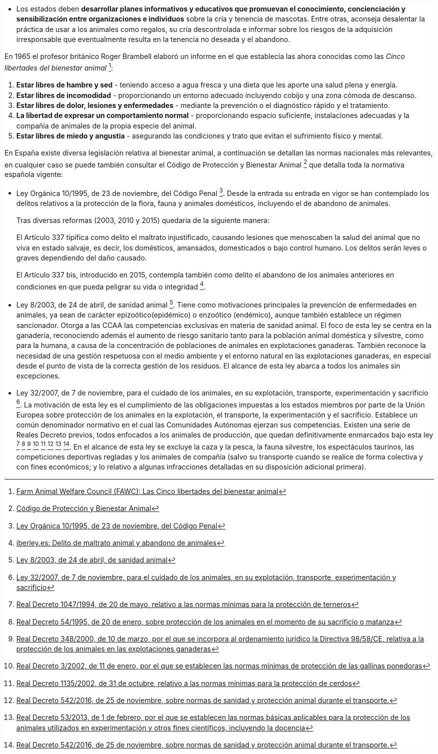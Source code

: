 - Los estados deben **desarrollar planes informativos y educativos que promuevan el conocimiento, concienciación y sensibilización entre organizaciones e individuos** sobre la cría y tenencia de mascotas. Entre otras, aconseja desalentar la práctica de usar a los animales como regalos, su cría descontrolada e informar sobre los riesgos de la adquisición irresponsable que eventualmente resulta en la tenencia no deseada y el abandono.

En 1965 el profesor británico Roger Brambell elaboró un informe en el que establecía las ahora conocidas como las *Cinco libertades del bienestar animal* [^link4]:
1. **Estar libres de hambre y sed** - teniendo acceso a agua fresca y una dieta que les aporte una salud plena y energía.
1. **Estar libres de incomodidad** - proporcionando un entorno adecuado incluyendo cobijo y una zona cómoda de descanso.
1. **Estar libres de dolor, lesiones y enfermedades** - mediante la prevención o el diagnóstico rápido y el tratamiento.
1. **La libertad de expresar un comportamiento normal** - proporcionando espacio suficiente, instalaciones adecuadas y la compañía de animales de la propia especie del animal.
1. **Estar libres de miedo y angustia** - asegurando las condiciones y trato que evitan el sufrimiento físico y mental.

En España existe diversa legislación relativa al bienestar animal, a continuación se detallan las normas nacionales más relevantes, en cualquier caso se puede también consultar el Código de Protección y Bienestar Animal [^link5] que detalla toda la normativa española vigente:

- Ley Orgánica 10/1995, de 23 de noviembre, del Código Penal [^ley10]. Desde la entrada su entrada en vigor se han contemplado los delitos relativos a la protección de la flora, fauna y animales domésticos, incluyendo el de abandono de animales. 

  Tras diversas reformas (2003, 2010 y 2015) quedaría de la siguiente manera:
  
  El Artículo 337 tipifica como delito el maltrato injustificado, causando lesiones que menoscaben la salud del animal que no viva en estado salvaje, es decir, los domésticos, amansados, domesticados o bajo control humano. Los delitos serán leves o graves dependiendo del daño causado.

  El Artículo 337 bis, introducido en 2015, contempla también como delito el abandono de los animales anteriores en condiciones en que pueda peligrar su vida o integridad [^link1]. 

- Ley 8/2003, de 24 de abril, de sanidad animal [^ley2]. Tiene como motivaciones principales la prevención de enfermedades en animales, ya sean de carácter epizoótico(epidémico) o enzoótico (endémico), aunque también establece un régimen sancionador. Otorga a las CCAA las competencias exclusivas en materia de sanidad animal. El foco de esta ley se centra en la ganadería, reconociendo además el aumento de riesgo sanitario tanto para la población animal doméstica y silvestre, como para la humana, a causa de la concentración de poblaciones de animales en explotaciones ganaderas. También reconoce la necesidad de una gestión respetuosa con el medio ambiente y el entorno natural en las explotaciones ganaderas, en especial desde el punto de vista de la correcta gestión de los residuos. El alcance de esta ley abarca a todos los animales sin excepciones.

- Ley 32/2007, de 7 de noviembre, para el cuidado de los animales, en su explotación, transporte, experimentación y sacrificio [^ley1]. La motivación de esta ley es el cumplimiento de las obligaciones impuestas a los estados miembros por parte de la Unión Europea sobre protección de los animales en la explotación, el transporte, la experimentación y el sacrificio. Establece un común denominador normativo en el cual las Comunidades Autónomas ejerzan sus competencias. Existen una serie de Reales Decreto previos, todos enfocados a los animales de producción, que quedan definitivamente enmarcados bajo esta ley [^ley3] [^ley4] [^ley5] [^ley6] [^ley7] [^ley8] [^ley9] [^ley16]. En el alcance de esta ley se excluye la caza y la pesca, la fauna silvestre, los espectáculos taurinos, las competiciones deportivas regladas y los animales de compañía (salvo su transporte cuando se realice de forma colectiva y con fines económicos; y lo relativo a algunas infracciones detalladas en su disposición adicional primera).


[^paper1]: [Carrete, M., Clavero, M., Arrondo, E., Traveset, A., Bernardo-Madrid, R., Vilà, M., Blas, J., Nogales, M., Delibes, M., García-Rodríguez, A., Hernández-Brito, D., Romero-Vidal, P., & Tella, J. L. 2022. Emerging laws must not protect stray cats and their impacts. Conservation Science and Practice, e12706. ISSN 2578-4854.](http://hdl.handle.net/10261/268968)
[^paper2]: [Capacete, F. 2018. La Declaración universal de los derechos del animal. Derecho Animal (Forum of Animal Law Studies) 2018, vol. 9/3 143-146](https://www.filosofia.org/cod/img/2018capa.pdf)
[^link1]: [iberley.es: Delito de maltrato animal y abandono de animales](https://www.iberley.es/temas/delito-maltrato-animal-abandono-animales-63681)
[^link2]: [Abogacía Española: Blog de Derecho de los Animales](https://www.abogacia.es/publicaciones/blogs/blog-de-derecho-de-los-animales/)
[^link4]: [Farm Animal Welfare Council (FAWC): Las Cinco libertades del bienestar animal](https://webarchive.nationalarchives.gov.uk/ukgwa/20121010012427/http://www.fawc.org.uk/freedoms.htm)
[^link5]: [Código de Protección y Bienestar Animal](https://www.boe.es/biblioteca_juridica/codigos/codigo.php?id=204&modo=2&nota=0)
[^link6]: [LFDA ](https://www.fondation-droit-animal.org)
[^link7]: [Convenio de Naciones Unidas sobre la Diversidad Biológica (CDB)](https://www.cbd.int/)
[^link8]: [Objetivos de España en lo relativo al CDB](https://www.miteco.gob.es/es/biodiversidad/temas/conservacion-de-la-biodiversidad/conservacion-de-la-biodiversidad-en-el-mundo/cb_mundo_convenio_diversidad_biologica.aspx)
[^ley1]: [Ley 32/2007, de 7 de noviembre, para el cuidado de los animales, en su explotación, transporte, experimentación y sacrificio](https://www.boe.es/eli/es/l/2007/11/07/32/con)
[^ley2]: [Ley 8/2003, de 24 de abril, de sanidad animal](https://www.boe.es/eli/es/l/2003/04/24/8/con)
[^ley3]: [Real Decreto 1047/1994, de 20 de mayo, relativo a las normas mínimas para la protección de terneros](https://www.boe.es/eli/es/rd/1994/05/20/1047) 
[^ley4]: [Real Decreto 54/1995, de 20 de enero, sobre protección de los animales en el momento de su sacrificio o matanza](https://www.boe.es/eli/es/rd/1995/01/20/54/con)
[^ley5]: [Real Decreto 348/2000, de 10 de marzo, por el que se incorpora al ordenamiento jurídico la Directiva 98/58/CE, relativa a la protección de los animales en las explotaciones ganaderas](https://www.boe.es/eli/es/rd/2000/03/10/348/con)
[^ley6]: [Real Decreto 3/2002, de 11 de enero, por el que se establecen las normas mínimas de protección de las gallinas ponedoras](https://www.boe.es/eli/es/rd/2002/01/11/3)
[^ley7]: [Real Decreto 1135/2002, de 31 de octubre, relativo a las normas mínimas para la protección de cerdos](https://www.boe.es/eli/es/rd/2002/10/31/1135/con)
[^ley8]: [Real Decreto 542/2016, de 25 de noviembre, sobre normas de sanidad y protección animal durante el transporte.](https://www.boe.es/eli/es/rd/2016/11/25/542)
[^ley9]: [Real Decreto 53/2013, de 1 de febrero, por el que se establecen las normas básicas aplicables para la protección de los animales utilizados en experimentación y otros fines científicos, incluyendo la docencia](https://www.boe.es/eli/es/rd/2013/02/01/53)
[^ley10]: [Ley Orgánica 10/1995, de 23 de noviembre, del Código Penal](https://www.boe.es/eli/es/lo/1995/11/23/10/con)
[^ley11]: [Ley Orgánica 4/2015, de 30 de marzo, de protección de la seguridad ciudadana](https://www.boe.es/eli/es/lo/2015/03/30/4/con)
[^ley12]: [Ley 17/2021, de 15 de diciembre, de modificación del Código Civil, la Ley Hipotecaria y la Ley de Enjuiciamiento Civil, sobre el régimen jurídico de los animales](https://www.boe.es/eli/es/l/2021/12/15/17)
[^ley13]: [Versión consolidada del Tratado de funcionamiento de la UE](https://eur-lex.europa.eu/legal-content/ES/TXT/PDF/?uri=CELEX:12012E/TXT&from=es)
[^ley14]: [Convención europea para la protección de animales de compañía](https://www.coe.int/en/web/conventions/full-list?module=treaty-detail&treatynum=125)
[^ley15]: [Convención para la conservación de la vida silvestre y hábitats naturales europeos](https://www.coe.int/en/web/conventions/full-list?module=treaty-detail&treatynum=104)
[^ley16]: [Real Decreto 542/2016, de 25 de noviembre, sobre normas de sanidad y protección animal durante el transporte.](https://www.boe.es/eli/es/rd/2016/11/25/542)
[^ley17]: [Real Decreto de 24 de julio de 1889 por el que se publica el Código Civil.](https://www.boe.es/eli/es/rd/1889/07/24/(1)/con)
[^ley18]: [Ley 8/1991, de 30 de abril, de protección de los animales.](https://www.boe.es/eli/es-cn/l/1991/04/30/8/con)
[^ley19]: [Ley Orgánica 1/2018, de 5 de noviembre, de reforma del Estatuto de Autonomía de Canarias](https://www.boe.es/eli/es/lo/2018/11/05/1/con)
[^ley20]: [Anteproyecto de Ley de protección, derechos y bienestar de los animales](https://www.mdsocialesa2030.gob.es/servicio-a-la-ciudadania/proyectos-normativos/documentos/AP_LEY_ANIMALES.pdf)
[^ley21]: [Ley 42/2007, de 13 de diciembre, del Patrimonio Natural y de la biodiversidad.](https://www.boe.es/eli/es/l/2007/12/13/42/con)
[^ley22]: [Real Decreto 630/2013, de 2 de agosto, por el que se regula el Catálogo español de especies exóticas invasoras.](https://www.boe.es/eli/es/rd/2013/08/02/630)